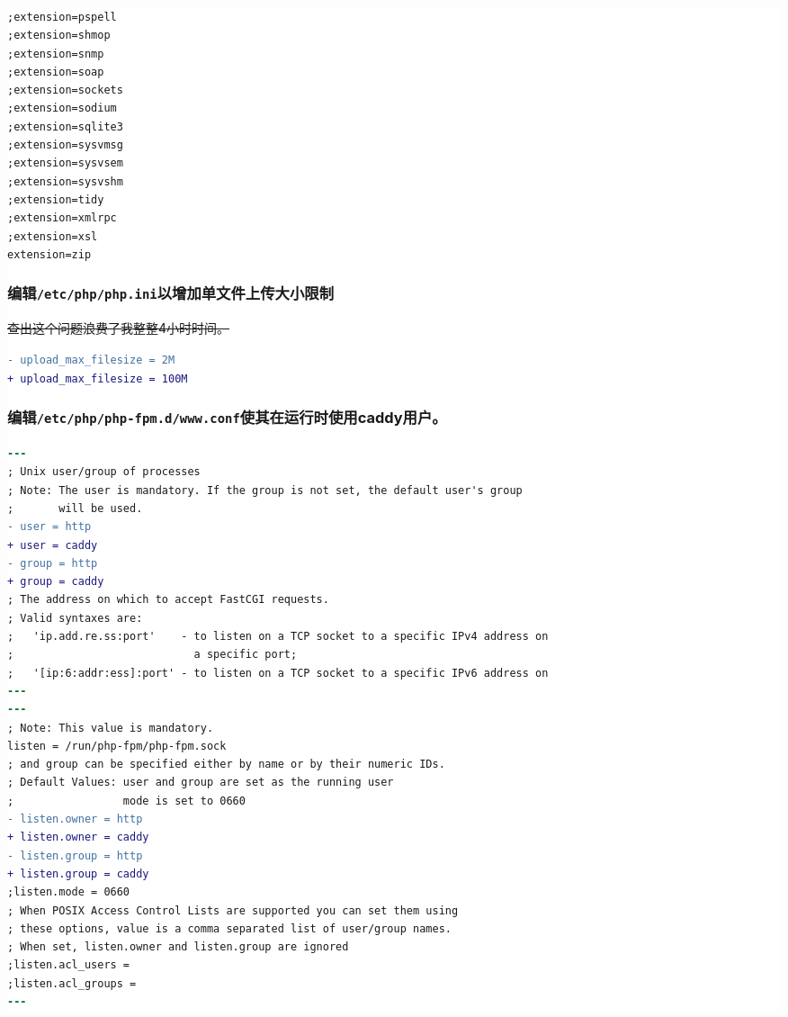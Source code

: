 ```diff
;extension=pspell
;extension=shmop
;extension=snmp
;extension=soap
;extension=sockets
;extension=sodium
;extension=sqlite3
;extension=sysvmsg
;extension=sysvsem
;extension=sysvshm
;extension=tidy
;extension=xmlrpc
;extension=xsl
extension=zip
```

### 编辑`/etc/php/php.ini`以增加单文件上传大小限制

~~查出这个问题浪费了我整整4小时时间。~~

```diff
- upload_max_filesize = 2M
+ upload_max_filesize = 100M
```

### 编辑`/etc/php/php-fpm.d/www.conf`使其在运行时使用caddy用户。

```diff
---
; Unix user/group of processes
; Note: The user is mandatory. If the group is not set, the default user's group
;       will be used.
- user = http
+ user = caddy
- group = http
+ group = caddy
; The address on which to accept FastCGI requests.
; Valid syntaxes are:
;   'ip.add.re.ss:port'    - to listen on a TCP socket to a specific IPv4 address on
;                            a specific port;
;   '[ip:6:addr:ess]:port' - to listen on a TCP socket to a specific IPv6 address on
---
---
; Note: This value is mandatory.
listen = /run/php-fpm/php-fpm.sock
; and group can be specified either by name or by their numeric IDs.
; Default Values: user and group are set as the running user
;                 mode is set to 0660
- listen.owner = http
+ listen.owner = caddy
- listen.group = http
+ listen.group = caddy
;listen.mode = 0660
; When POSIX Access Control Lists are supported you can set them using
; these options, value is a comma separated list of user/group names.
; When set, listen.owner and listen.group are ignored
;listen.acl_users =
;listen.acl_groups =
---
```
